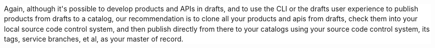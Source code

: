 Again, although it's possible to develop products and APIs in drafts, and to use the CLI or the drafts user experience to publish products from drafts to a catalog,
our recommendation is to clone all your products and apis from drafts, check them into your local source code control system,
and then publish directly from there to your catalogs using your source code control system, its tags, service branches, et al, as your master of record.